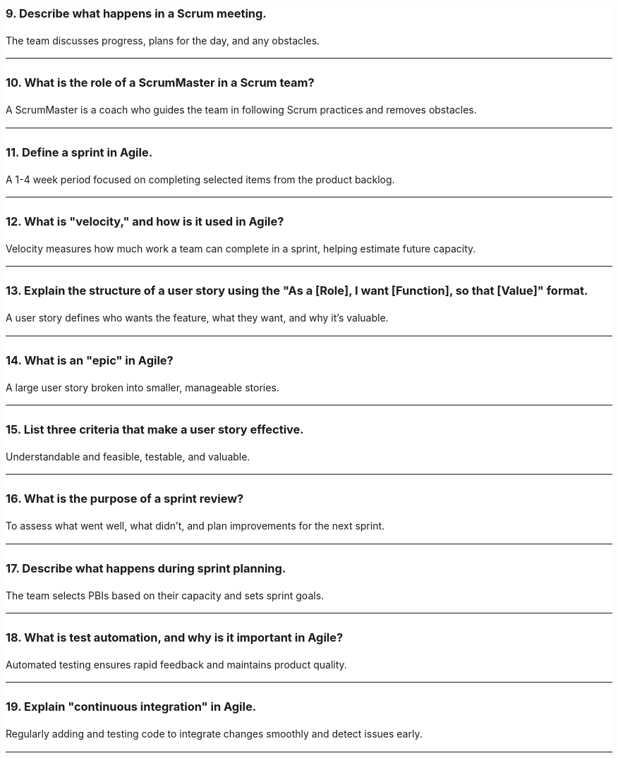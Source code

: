 ### 9. Describe what happens in a Scrum meeting.
The team discusses progress, plans for the day, and any obstacles.

---
### 10. What is the role of a ScrumMaster in a Scrum team?
A ScrumMaster is a coach who guides the team in following Scrum practices and removes obstacles.

---
### 11. Define a sprint in Agile.
A 1-4 week period focused on completing selected items from the product backlog.

---
### 12. What is "velocity," and how is it used in Agile?
Velocity measures how much work a team can complete in a sprint, helping estimate future capacity.

---
### 13. Explain the structure of a user story using the "As a [Role], I want [Function], so that [Value]" format.
A user story defines who wants the feature, what they want, and why it’s valuable.

---
### 14. What is an "epic" in Agile?
A large user story broken into smaller, manageable stories.

---
### 15. List three criteria that make a user story effective.
Understandable and feasible, testable, and valuable.

---
### 16. What is the purpose of a sprint review?
To assess what went well, what didn’t, and plan improvements for the next sprint.

---
### 17. Describe what happens during sprint planning.
The team selects PBIs based on their capacity and sets sprint goals.

---
### 18. What is test automation, and why is it important in Agile?
Automated testing ensures rapid feedback and maintains product quality.

---
### 19. Explain "continuous integration" in Agile.
Regularly adding and testing code to integrate changes smoothly and detect issues early.

---